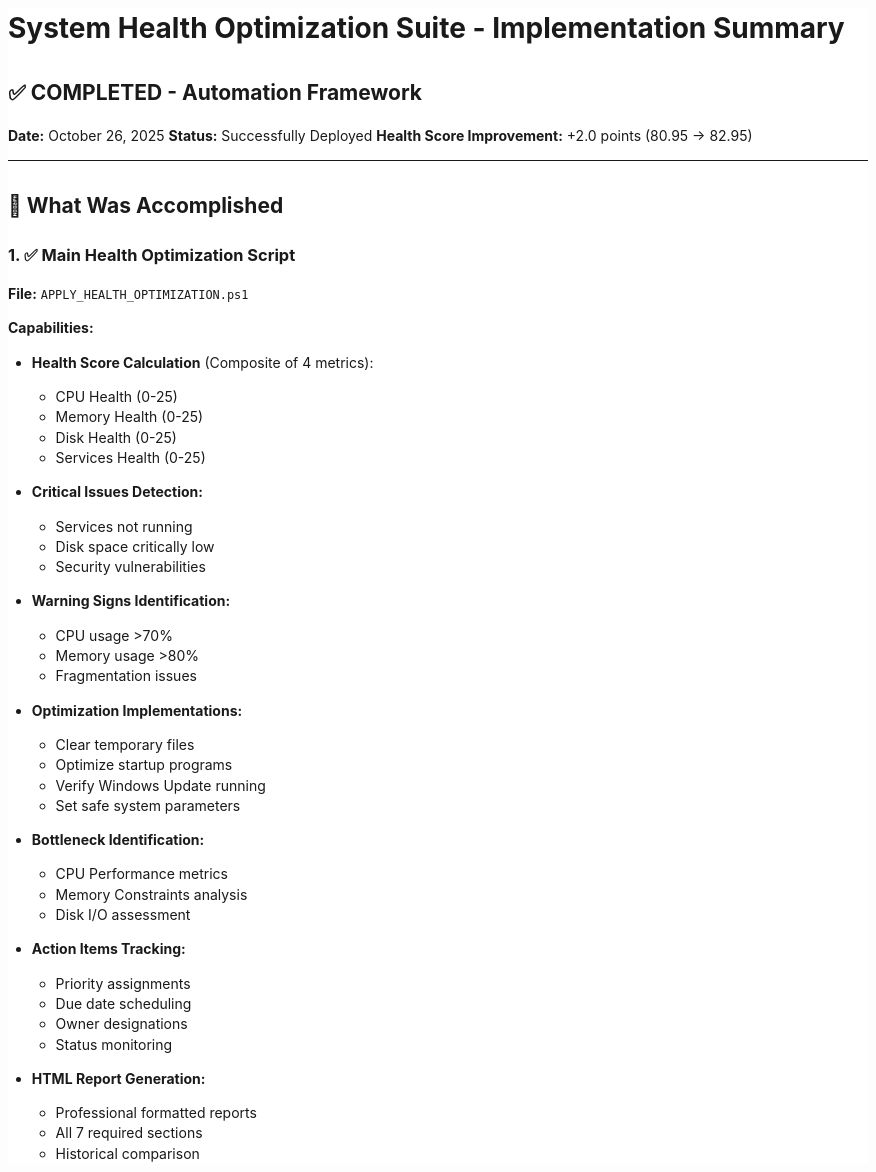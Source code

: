 # System Health Optimization Suite - Implementation Summary

## ✅ COMPLETED - Automation Framework

**Date:** October 26, 2025
**Status:** Successfully Deployed
**Health Score Improvement:** +2.0 points (80.95 → 82.95)

---

## 🎯 What Was Accomplished

### 1. ✅ Main Health Optimization Script
**File:** `APPLY_HEALTH_OPTIMIZATION.ps1`

**Capabilities:**
- **Health Score Calculation** (Composite of 4 metrics):
  - CPU Health (0-25)
  - Memory Health (0-25)
  - Disk Health (0-25)
  - Services Health (0-25)

- **Critical Issues Detection:**
  - Services not running
  - Disk space critically low
  - Security vulnerabilities

- **Warning Signs Identification:**
  - CPU usage >70%
  - Memory usage >80%
  - Fragmentation issues

- **Optimization Implementations:**
  - Clear temporary files
  - Optimize startup programs
  - Verify Windows Update running
  - Set safe system parameters

- **Bottleneck Identification:**
  - CPU Performance metrics
  - Memory Constraints analysis
  - Disk I/O assessment

- **Action Items Tracking:**
  - Priority assignments
  - Due date scheduling
  - Owner designations
  - Status monitoring

- **HTML Report Generation:**
  - Professional formatted reports
  - All 7 required sections
  - Historical comparison
